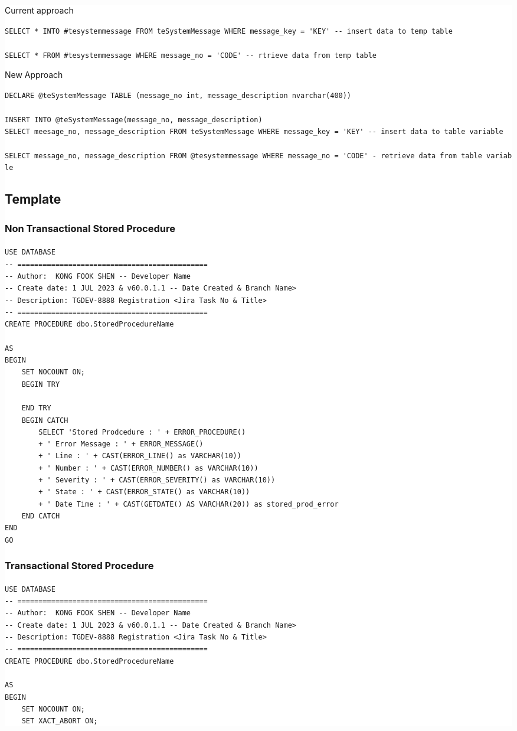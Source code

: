 Current approach
```
SELECT * INTO #tesystemmessage FROM teSystemMessage WHERE message_key = 'KEY' -- insert data to temp table

SELECT * FROM #tesystemmessage WHERE message_no = 'CODE' -- rtrieve data from temp table
```
New Approach
```
DECLARE @teSystemMessage TABLE (message_no int, message_description nvarchar(400))

INSERT INTO @teSystemMessage(message_no, message_description)
SELECT meesage_no, message_description FROM teSystemMessage WHERE message_key = 'KEY' -- insert data to table variable

SELECT message_no, message_description FROM @tesystemmessage WHERE message_no = 'CODE' - retrieve data from table variable
```

## Template

### Non Transactional Stored Procedure
```
USE DATABASE
-- =============================================
-- Author:  KONG FOOK SHEN -- Developer Name
-- Create date: 1 JUL 2023 & v60.0.1.1 -- Date Created & Branch Name>
-- Description:	TGDEV-8888 Registration <Jira Task No & Title>
-- =============================================
CREATE PROCEDURE dbo.StoredProcedureName

AS
BEGIN
	SET NOCOUNT ON;
    BEGIN TRY
 
	END TRY
	BEGIN CATCH
        SELECT 'Stored Prodcedure : ' + ERROR_PROCEDURE() 
        + ' Error Message : ' + ERROR_MESSAGE()
        + ' Line : ' + CAST(ERROR_LINE() as VARCHAR(10)) 
        + ' Number : ' + CAST(ERROR_NUMBER() as VARCHAR(10))
        + ' Severity : ' + CAST(ERROR_SEVERITY() as VARCHAR(10))
        + ' State : ' + CAST(ERROR_STATE() as VARCHAR(10))
        + ' Date Time : ' + CAST(GETDATE() AS VARCHAR(20)) as stored_prod_error
	END CATCH
END
GO
```

### Transactional Stored Procedure 
```
USE DATABASE
-- =============================================
-- Author:  KONG FOOK SHEN -- Developer Name
-- Create date: 1 JUL 2023 & v60.0.1.1 -- Date Created & Branch Name>
-- Description:	TGDEV-8888 Registration <Jira Task No & Title>
-- =============================================
CREATE PROCEDURE dbo.StoredProcedureName

AS
BEGIN  
    SET NOCOUNT ON;
	SET XACT_ABORT ON;
```